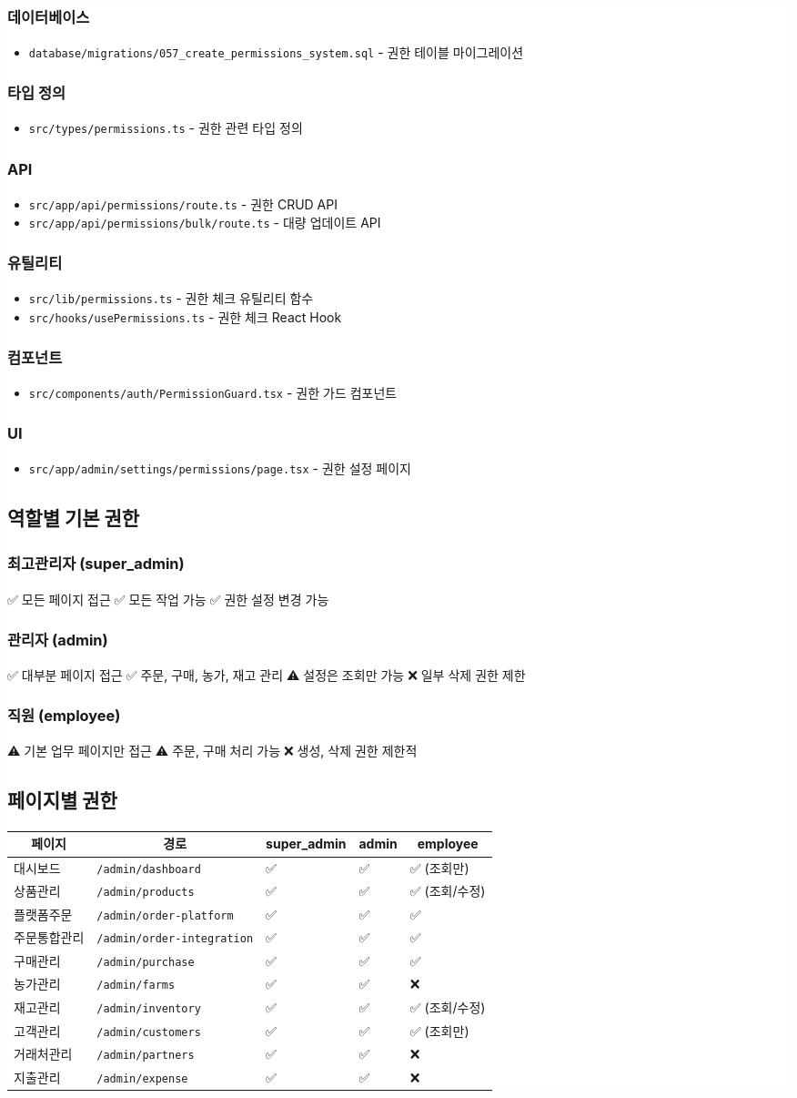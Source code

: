 ### 데이터베이스
- `database/migrations/057_create_permissions_system.sql` - 권한 테이블 마이그레이션

### 타입 정의
- `src/types/permissions.ts` - 권한 관련 타입 정의

### API
- `src/app/api/permissions/route.ts` - 권한 CRUD API
- `src/app/api/permissions/bulk/route.ts` - 대량 업데이트 API

### 유틸리티
- `src/lib/permissions.ts` - 권한 체크 유틸리티 함수
- `src/hooks/usePermissions.ts` - 권한 체크 React Hook

### 컴포넌트
- `src/components/auth/PermissionGuard.tsx` - 권한 가드 컴포넌트

### UI
- `src/app/admin/settings/permissions/page.tsx` - 권한 설정 페이지

## 역할별 기본 권한

### 최고관리자 (super_admin)
✅ 모든 페이지 접근
✅ 모든 작업 가능
✅ 권한 설정 변경 가능

### 관리자 (admin)
✅ 대부분 페이지 접근
✅ 주문, 구매, 농가, 재고 관리
⚠️ 설정은 조회만 가능
❌ 일부 삭제 권한 제한

### 직원 (employee)
⚠️ 기본 업무 페이지만 접근
⚠️ 주문, 구매 처리 가능
❌ 생성, 삭제 권한 제한적

## 페이지별 권한

| 페이지 | 경로 | super_admin | admin | employee |
|--------|------|-------------|-------|----------|
| 대시보드 | `/admin/dashboard` | ✅ | ✅ | ✅ (조회만) |
| 상품관리 | `/admin/products` | ✅ | ✅ | ✅ (조회/수정) |
| 플랫폼주문 | `/admin/order-platform` | ✅ | ✅ | ✅ |
| 주문통합관리 | `/admin/order-integration` | ✅ | ✅ | ✅ |
| 구매관리 | `/admin/purchase` | ✅ | ✅ | ✅ |
| 농가관리 | `/admin/farms` | ✅ | ✅ | ❌ |
| 재고관리 | `/admin/inventory` | ✅ | ✅ | ✅ (조회/수정) |
| 고객관리 | `/admin/customers` | ✅ | ✅ | ✅ (조회만) |
| 거래처관리 | `/admin/partners` | ✅ | ✅ | ❌ |
| 지출관리 | `/admin/expense` | ✅ | ✅ | ❌ |
